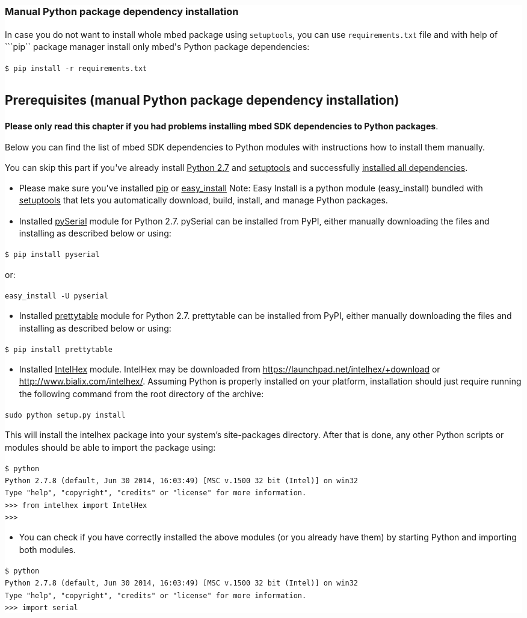 ### Manual Python package dependency installation
In case you do not want to install whole mbed package using ```setuptools```, you can use ```requirements.txt``` file and with help of ```pip`` package manager install only mbed's Python package dependencies:
```
$ pip install -r requirements.txt
```
## Prerequisites (manual Python package dependency installation)
**Please only read this chapter if you had problems installing mbed SDK dependencies to Python packages**.

Below you can find the list of mbed SDK dependencies to Python modules with instructions how to install them manually.

You can skip this part if you've already install [Python 2.7](https://www.python.org/download/releases/2.7) and [setuptools](https://pythonhosted.org/an_example_pypi_project/setuptools.html) and successfully [installed all dependencies](#prerequisites).

* Please make sure you've installed [pip](https://pip.pypa.io/en/latest/installing.html) or [easy_install](https://pythonhosted.org/setuptools/easy_install.html#installing-easy-install) 
Note: Easy Install is a python module (easy_install) bundled with [setuptools](https://pythonhosted.org/an_example_pypi_project/setuptools.html#installing-setuptools-and-easy-install)  that lets you automatically download, build, install, and manage Python packages.

* Installed [pySerial](https://pypi.python.org/pypi/pyserial) module for Python 2.7.
pySerial can be installed from PyPI, either manually downloading the files and installing as described below or using:
```
$ pip install pyserial
```
or:
```
easy_install -U pyserial
```
* Installed [prettytable](https://code.google.com/p/prettytable/wiki/Installation) module for Python 2.7.
prettytable can be installed from PyPI, either manually downloading the files and installing as described below or using:
```
$ pip install prettytable
```
* Installed [IntelHex](https://pypi.python.org/pypi/IntelHex) module.
IntelHex may be downloaded from https://launchpad.net/intelhex/+download or http://www.bialix.com/intelhex/.
Assuming Python is properly installed on your platform, installation should just require running the following command from the root directory of the archive:
```
sudo python setup.py install
```
This will install the intelhex package into your system’s site-packages directory.  After that is done, any other Python scripts or modules should be able to import the package using:
```
$ python
Python 2.7.8 (default, Jun 30 2014, 16:03:49) [MSC v.1500 32 bit (Intel)] on win32
Type "help", "copyright", "credits" or "license" for more information.
>>> from intelhex import IntelHex
>>>
```
* You can check if you have correctly installed the above modules (or you already have them) by starting Python and importing both modules.
```
$ python
Python 2.7.8 (default, Jun 30 2014, 16:03:49) [MSC v.1500 32 bit (Intel)] on win32
Type "help", "copyright", "credits" or "license" for more information.
>>> import serial
```